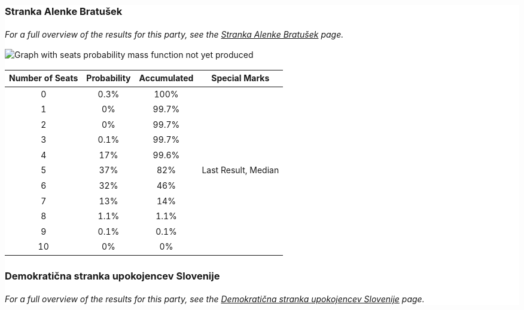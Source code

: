 ### Stranka Alenke Bratušek

*For a full overview of the results for this party, see the [Stranka Alenke Bratušek](party-strankaalenkebratušek.html) page.*

![Graph with seats probability mass function not yet produced](2018-10-11-Mediana-seats-pmf-strankaalenkebratušek.png "Seats Probability Mass Function")

| Number of Seats | Probability | Accumulated | Special Marks |
|:---------------:|:-----------:|:-----------:|:-------------:|
| 0 | 0.3% | 100% |  |
| 1 | 0% | 99.7% |  |
| 2 | 0% | 99.7% |  |
| 3 | 0.1% | 99.7% |  |
| 4 | 17% | 99.6% |  |
| 5 | 37% | 82% | Last Result, Median |
| 6 | 32% | 46% |  |
| 7 | 13% | 14% |  |
| 8 | 1.1% | 1.1% |  |
| 9 | 0.1% | 0.1% |  |
| 10 | 0% | 0% |  |

### Demokratična stranka upokojencev Slovenije

*For a full overview of the results for this party, see the [Demokratična stranka upokojencev Slovenije](party-demokratičnastrankaupokojencevslovenije.html) page.*
